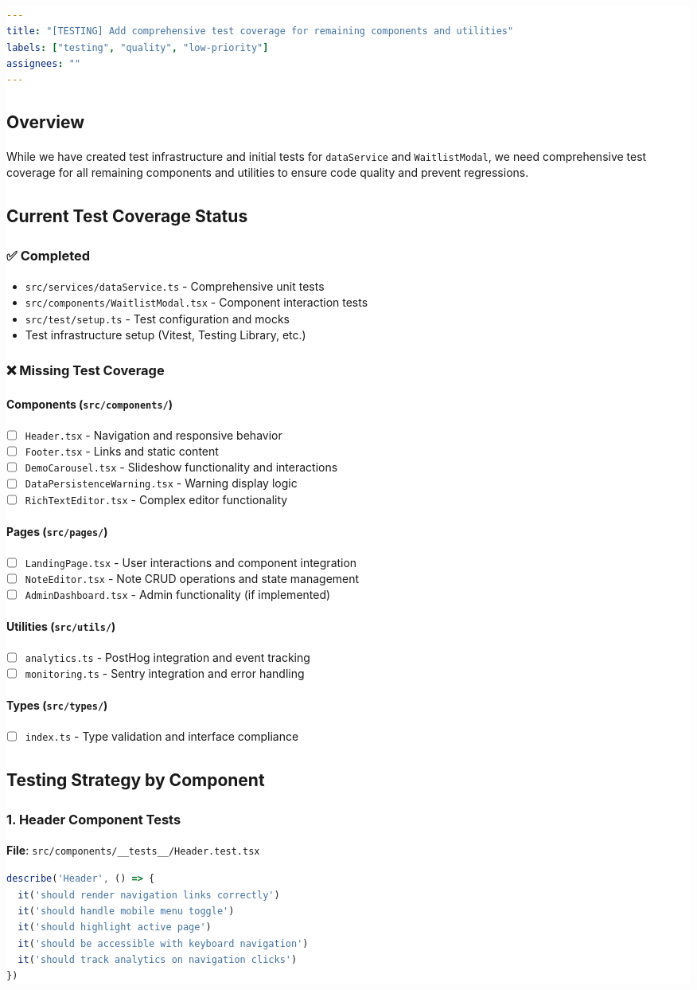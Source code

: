 ```yaml
---
title: "[TESTING] Add comprehensive test coverage for remaining components and utilities"
labels: ["testing", "quality", "low-priority"]
assignees: ""
---
```


## Overview

While we have created test infrastructure and initial tests for `dataService` and `WaitlistModal`, we need comprehensive test coverage for all remaining components and utilities to ensure code quality and prevent regressions.

## Current Test Coverage Status

### ✅ Completed
- `src/services/dataService.ts` - Comprehensive unit tests  
- `src/components/WaitlistModal.tsx` - Component interaction tests
- `src/test/setup.ts` - Test configuration and mocks
- Test infrastructure setup (Vitest, Testing Library, etc.)

### ❌ Missing Test Coverage

#### Components (`src/components/`)
- [ ] `Header.tsx` - Navigation and responsive behavior  
- [ ] `Footer.tsx` - Links and static content
- [ ] `DemoCarousel.tsx` - Slideshow functionality and interactions
- [ ] `DataPersistenceWarning.tsx` - Warning display logic
- [ ] `RichTextEditor.tsx` - Complex editor functionality

#### Pages (`src/pages/`)
- [ ] `LandingPage.tsx` - User interactions and component integration
- [ ] `NoteEditor.tsx` - Note CRUD operations and state management  
- [ ] `AdminDashboard.tsx` - Admin functionality (if implemented)

#### Utilities (`src/utils/`)  
- [ ] `analytics.ts` - PostHog integration and event tracking
- [ ] `monitoring.ts` - Sentry integration and error handling

#### Types (`src/types/`)
- [ ] `index.ts` - Type validation and interface compliance

## Testing Strategy by Component

### 1. Header Component Tests
**File**: `src/components/__tests__/Header.test.tsx`

```typescript
describe('Header', () => {
  it('should render navigation links correctly')
  it('should handle mobile menu toggle')  
  it('should highlight active page')
  it('should be accessible with keyboard navigation')
  it('should track analytics on navigation clicks')
})
```
